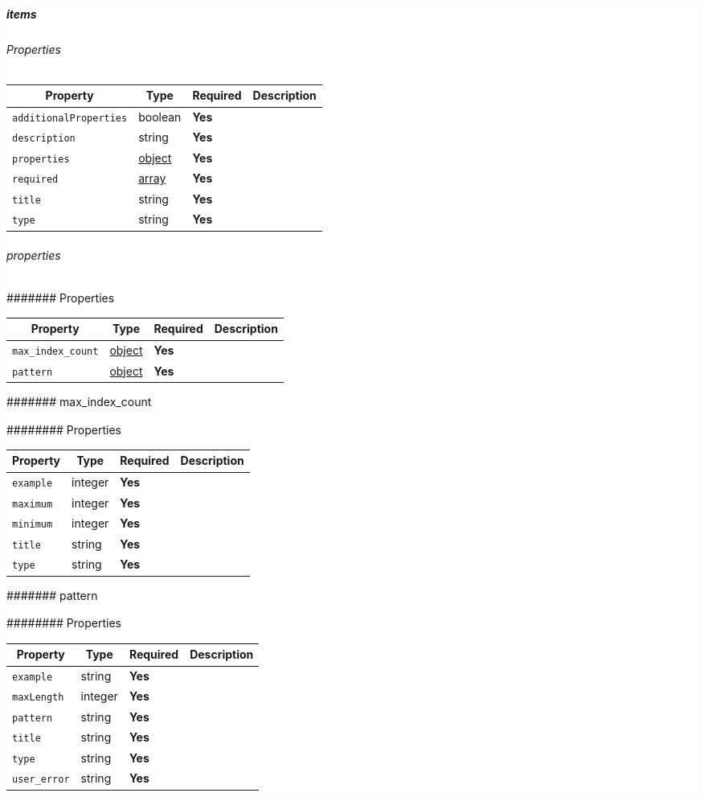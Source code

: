 ##### items

###### Properties

| Property               | Type                  | Required | Description |
|------------------------|-----------------------|----------|-------------|
| `additionalProperties` | boolean               | **Yes**  |             |
| `description`          | string                | **Yes**  |             |
| `properties`           | [object](#properties) | **Yes**  |             |
| `required`             | [array](#required)    | **Yes**  |             |
| `title`                | string                | **Yes**  |             |
| `type`                 | string                | **Yes**  |             |

###### properties

####### Properties

| Property          | Type                       | Required | Description |
|-------------------|----------------------------|----------|-------------|
| `max_index_count` | [object](#max_index_count) | **Yes**  |             |
| `pattern`         | [object](#pattern)         | **Yes**  |             |

####### max_index_count

######## Properties

| Property  | Type    | Required | Description |
|-----------|---------|----------|-------------|
| `example` | integer | **Yes**  |             |
| `maximum` | integer | **Yes**  |             |
| `minimum` | integer | **Yes**  |             |
| `title`   | string  | **Yes**  |             |
| `type`    | string  | **Yes**  |             |

####### pattern

######## Properties

| Property     | Type    | Required | Description |
|--------------|---------|----------|-------------|
| `example`    | string  | **Yes**  |             |
| `maxLength`  | integer | **Yes**  |             |
| `pattern`    | string  | **Yes**  |             |
| `title`      | string  | **Yes**  |             |
| `type`       | string  | **Yes**  |             |
| `user_error` | string  | **Yes**  |             |

